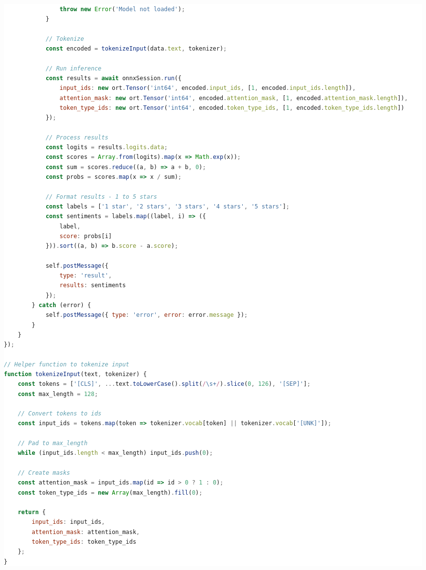 ```javascript
                throw new Error('Model not loaded');
            }
            
            // Tokenize
            const encoded = tokenizeInput(data.text, tokenizer);
            
            // Run inference
            const results = await onnxSession.run({
                input_ids: new ort.Tensor('int64', encoded.input_ids, [1, encoded.input_ids.length]),
                attention_mask: new ort.Tensor('int64', encoded.attention_mask, [1, encoded.attention_mask.length]),
                token_type_ids: new ort.Tensor('int64', encoded.token_type_ids, [1, encoded.token_type_ids.length])
            });
            
            // Process results
            const logits = results.logits.data;
            const scores = Array.from(logits).map(x => Math.exp(x));
            const sum = scores.reduce((a, b) => a + b, 0);
            const probs = scores.map(x => x / sum);
            
            // Format results - 1 to 5 stars
            const labels = ['1 star', '2 stars', '3 stars', '4 stars', '5 stars'];
            const sentiments = labels.map((label, i) => ({
                label,
                score: probs[i]
            })).sort((a, b) => b.score - a.score);
            
            self.postMessage({ 
                type: 'result', 
                results: sentiments 
            });
        } catch (error) {
            self.postMessage({ type: 'error', error: error.message });
        }
    }
});

// Helper function to tokenize input
function tokenizeInput(text, tokenizer) {
    const tokens = ['[CLS]', ...text.toLowerCase().split(/\s+/).slice(0, 126), '[SEP]'];
    const max_length = 128;
    
    // Convert tokens to ids
    const input_ids = tokens.map(token => tokenizer.vocab[token] || tokenizer.vocab['[UNK]']);
    
    // Pad to max_length
    while (input_ids.length < max_length) input_ids.push(0);
    
    // Create masks
    const attention_mask = input_ids.map(id => id > 0 ? 1 : 0);
    const token_type_ids = new Array(max_length).fill(0);
    
    return {
        input_ids: input_ids,
        attention_mask: attention_mask,
        token_type_ids: token_type_ids
    };
}
```
